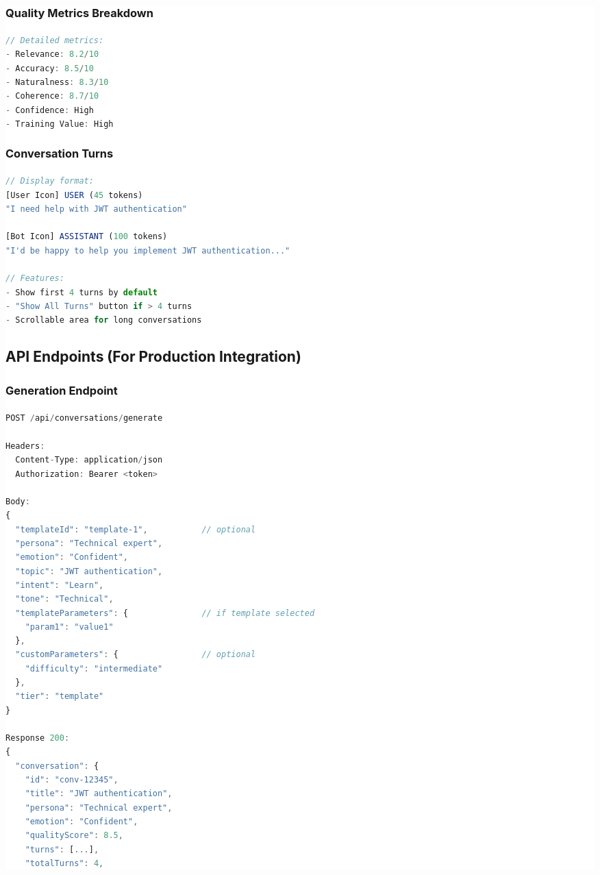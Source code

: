 ### Quality Metrics Breakdown
```typescript
// Detailed metrics:
- Relevance: 8.2/10
- Accuracy: 8.5/10
- Naturalness: 8.3/10
- Coherence: 8.7/10
- Confidence: High
- Training Value: High
```

### Conversation Turns
```typescript
// Display format:
[User Icon] USER (45 tokens)
"I need help with JWT authentication"

[Bot Icon] ASSISTANT (100 tokens)
"I'd be happy to help you implement JWT authentication..."

// Features:
- Show first 4 turns by default
- "Show All Turns" button if > 4 turns
- Scrollable area for long conversations
```

## API Endpoints (For Production Integration)

### Generation Endpoint
```typescript
POST /api/conversations/generate

Headers:
  Content-Type: application/json
  Authorization: Bearer <token>

Body:
{
  "templateId": "template-1",           // optional
  "persona": "Technical expert",
  "emotion": "Confident",
  "topic": "JWT authentication",
  "intent": "Learn",
  "tone": "Technical",
  "templateParameters": {               // if template selected
    "param1": "value1"
  },
  "customParameters": {                 // optional
    "difficulty": "intermediate"
  },
  "tier": "template"
}

Response 200:
{
  "conversation": {
    "id": "conv-12345",
    "title": "JWT authentication",
    "persona": "Technical expert",
    "emotion": "Confident",
    "qualityScore": 8.5,
    "turns": [...],
    "totalTurns": 4,
```